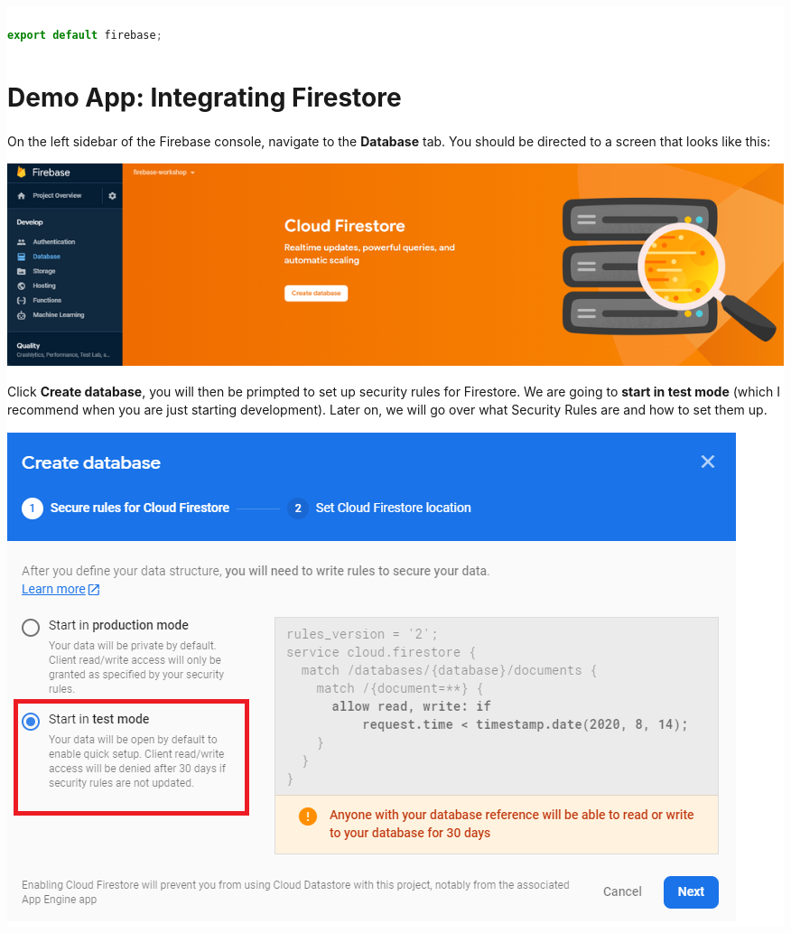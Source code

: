 ```js

export default firebase;
```

# Demo App: Integrating Firestore

On the left sidebar of the Firebase console, navigate to the **Database** tab. You should be directed to a screen that looks like this:

![start-firestore](./images/start-firestore.png)

Click **Create database**, you will then be primpted to set up security rules for Firestore. We are going to **start in test mode** (which I recommend when you are just starting development). Later on, we will go over what Security Rules are and how to set them up.

![add-firestore](./images/add-firestore-1.png)
